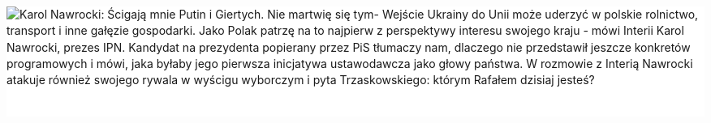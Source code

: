 <p><a href="https://wydarzenia.interia.pl/wybory/prezydenckie/news-karol-nawrocki-scigaja-mnie-putin-i-giertych-nie-martwie-sie,nId,7900011"><img src="https://i.iplsc.com/karol-nawrocki-scigaja-mnie-putin-i-giertych-nie-martwie-sie/000KI5H6KLBRXCXN-C321.jpg" alt="Karol Nawrocki: Ścigają mnie Putin i Giertych. Nie martwię się tym " align="left" /></a>- Wejście Ukrainy do Unii może uderzyć w polskie rolnictwo, transport i inne gałęzie gospodarki. Jako Polak patrzę na to najpierw z perspektywy interesu swojego kraju - mówi Interii Karol Nawrocki, prezes IPN. Kandydat na prezydenta popierany przez PiS tłumaczy nam, dlaczego nie przedstawił jeszcze konkretów programowych i mówi, jaka byłaby jego pierwsza inicjatywa ustawodawcza jako głowy państwa. W rozmowie z Interią Nawrocki atakuje również swojego rywala w wyścigu wyborczym i pyta Trzaskowskiego: którym Rafałem dzisiaj jesteś?  </p><br clear="all" />

